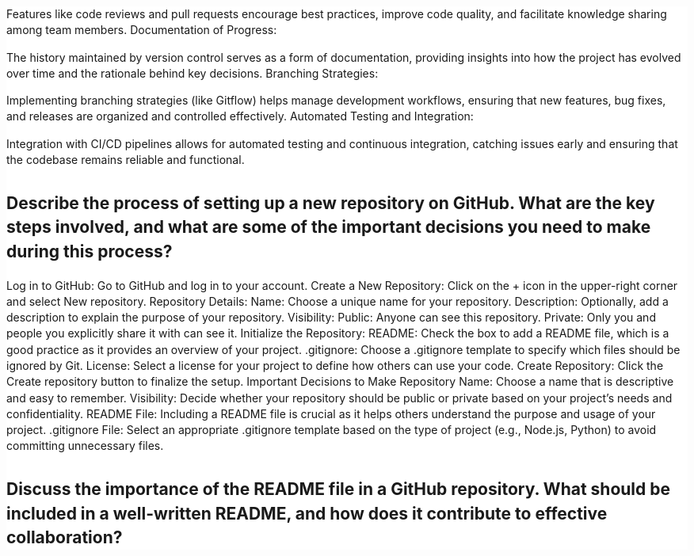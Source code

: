 Features like code reviews and pull requests encourage best practices, improve code quality, and facilitate knowledge sharing among team members.
Documentation of Progress:

The history maintained by version control serves as a form of documentation, providing insights into how the project has evolved over time and the rationale behind key decisions.
Branching Strategies:

Implementing branching strategies (like Gitflow) helps manage development workflows, ensuring that new features, bug fixes, and releases are organized and controlled effectively.
Automated Testing and Integration:

Integration with CI/CD pipelines allows for automated testing and continuous integration, catching issues early and ensuring that the codebase remains reliable and functional.



## Describe the process of setting up a new repository on GitHub. What are the key steps involved, and what are some of the important decisions you need to make during this process?

Log in to GitHub:
Go to GitHub and log in to your account.
Create a New Repository:
Click on the + icon in the upper-right corner and select New repository.
Repository Details:
Name: Choose a unique name for your repository.
Description: Optionally, add a description to explain the purpose of your repository.
Visibility:
Public: Anyone can see this repository.
Private: Only you and people you explicitly share it with can see it.
Initialize the Repository:
README: Check the box to add a README file, which is a good practice as it provides an overview of your project.
.gitignore: Choose a .gitignore template to specify which files should be ignored by Git.
License: Select a license for your project to define how others can use your code.
Create Repository:
Click the Create repository button to finalize the setup.
Important Decisions to Make
Repository Name:
Choose a name that is descriptive and easy to remember.
Visibility:
Decide whether your repository should be public or private based on your project’s needs and confidentiality.
README File:
Including a README file is crucial as it helps others understand the purpose and usage of your project.
.gitignore File:
Select an appropriate .gitignore template based on the type of project (e.g., Node.js, Python) to avoid committing unnecessary files.


## Discuss the importance of the README file in a GitHub repository. What should be included in a well-written README, and how does it contribute to effective collaboration?
